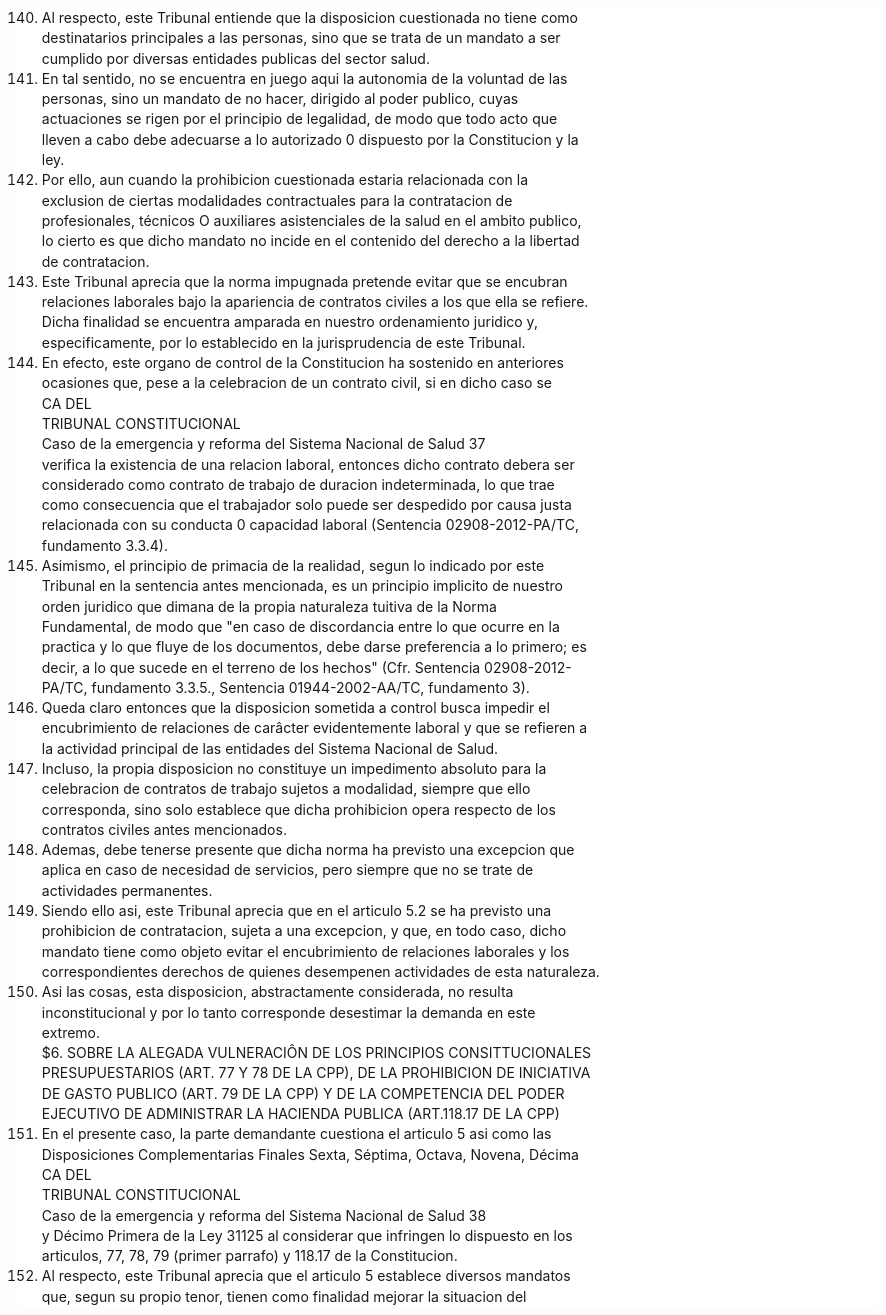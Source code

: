 140. Al respecto, este Tribunal entiende que la disposicion cuestionada no tiene como  
destinatarios principales a las personas, sino que se trata de un mandato a ser  
cumplido por diversas entidades publicas del sector salud.  
141. En tal sentido, no se encuentra en juego aqui la autonomia de la voluntad de las  
personas, sino un mandato de no hacer, dirigido al poder publico, cuyas  
actuaciones se rigen por el principio de legalidad, de modo que todo acto que  
lleven a cabo debe adecuarse a lo autorizado 0 dispuesto por la Constitucion y la  
ley.  
142. Por ello, aun cuando la prohibicion cuestionada estaria relacionada con la  
exclusion de ciertas modalidades contractuales para la contratacion de  
profesionales, técnicos O auxiliares asistenciales de la salud en el ambito publico,  
lo cierto es que dicho mandato no incide en el contenido del derecho a la libertad  
de contratacion.  
143. Este Tribunal aprecia que la norma impugnada pretende evitar que se encubran  
relaciones laborales bajo la apariencia de contratos civiles a los que ella se refiere.  
Dicha finalidad se encuentra amparada en nuestro ordenamiento juridico y,  
especificamente, por lo establecido en la jurisprudencia de este Tribunal.  
144. En efecto, este organo de control de la Constitucion ha sostenido en anteriores  
ocasiones que, pese a la celebracion de un contrato civil, si en dicho caso se  
CA DEL  
TRIBUNAL CONSTITUCIONAL  
Caso de la emergencia y reforma del Sistema Nacional de Salud 37  
verifica la existencia de una relacion laboral, entonces dicho contrato debera ser  
considerado como contrato de trabajo de duracion indeterminada, lo que trae  
como consecuencia que el trabajador solo puede ser despedido por causa justa  
relacionada con su conducta 0 capacidad laboral (Sentencia 02908-2012-PA/TC,  
fundamento 3.3.4).  
145. Asimismo, el principio de primacia de la realidad, segun lo indicado por este  
Tribunal en la sentencia antes mencionada, es un principio implicito de nuestro  
orden juridico que dimana de la propia naturaleza tuitiva de la Norma  
Fundamental, de modo que "en caso de discordancia entre lo que ocurre en la  
practica y lo que fluye de los documentos, debe darse preferencia a lo primero; es  
decir, a lo que sucede en el terreno de los hechos" (Cfr. Sentencia 02908-2012-  
PA/TC, fundamento 3.3.5., Sentencia 01944-2002-AA/TC, fundamento 3).  
146. Queda claro entonces que la disposicion sometida a control busca impedir el  
encubrimiento de relaciones de carâcter evidentemente laboral y que se refieren a  
la actividad principal de las entidades del Sistema Nacional de Salud.  
147. Incluso, la propia disposicion no constituye un impedimento absoluto para la  
celebracion de contratos de trabajo sujetos a modalidad, siempre que ello  
corresponda, sino solo establece que dicha prohibicion opera respecto de los  
contratos civiles antes mencionados.  
148. Ademas, debe tenerse presente que dicha norma ha previsto una excepcion que  
aplica en caso de necesidad de servicios, pero siempre que no se trate de  
actividades permanentes.  
149. Siendo ello asi, este Tribunal aprecia que en el articulo 5.2 se ha previsto una  
prohibicion de contratacion, sujeta a una excepcion, y que, en todo caso, dicho  
mandato tiene como objeto evitar el encubrimiento de relaciones laborales y los  
correspondientes derechos de quienes desempenen actividades de esta naturaleza.  
150. Asi las cosas, esta disposicion, abstractamente considerada, no resulta  
inconstitucional y por lo tanto corresponde desestimar la demanda en este  
extremo.  
$6. SOBRE LA ALEGADA VULNERACIÔN DE LOS PRINCIPIOS CONSITTUCIONALES  
PRESUPUESTARIOS (ART. 77 Y 78 DE LA CPP), DE LA PROHIBICION DE INICIATIVA  
DE GASTO PUBLICO (ART. 79 DE LA CPP) Y DE LA COMPETENCIA DEL PODER  
EJECUTIVO DE ADMINISTRAR LA HACIENDA PUBLICA (ART.118.17 DE LA CPP)  
151. En el presente caso, la parte demandante cuestiona el articulo 5 asi como las  
Disposiciones Complementarias Finales Sexta, Séptima, Octava, Novena, Décima  
CA DEL  
TRIBUNAL CONSTITUCIONAL  
Caso de la emergencia y reforma del Sistema Nacional de Salud 38  
y Décimo Primera de la Ley 31125 al considerar que infringen lo dispuesto en los  
articulos, 77, 78, 79 (primer parrafo) y 118.17 de la Constitucion.  
152. Al respecto, este Tribunal aprecia que el articulo 5 establece diversos mandatos  
que, segun su propio tenor, tienen como finalidad mejorar la situacion del  